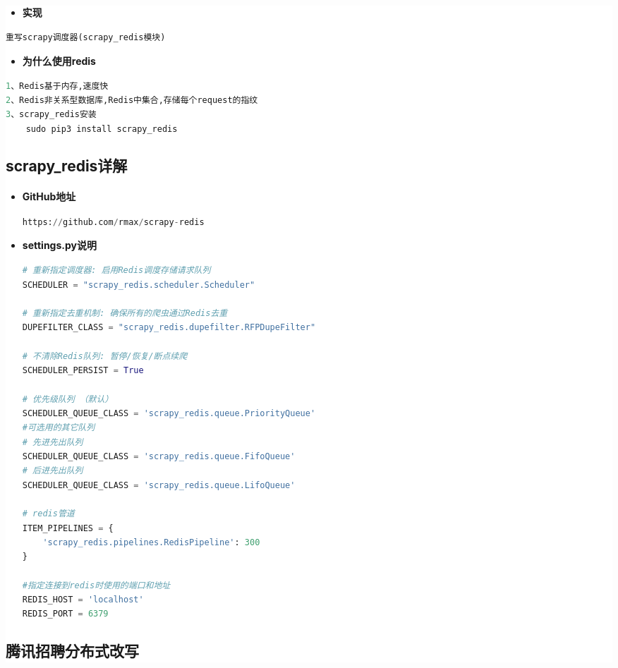 - **实现** 

```python
重写scrapy调度器(scrapy_redis模块)
```

- **为什么使用redis**

```python
1、Redis基于内存,速度快
2、Redis非关系型数据库,Redis中集合,存储每个request的指纹
3、scrapy_redis安装
	sudo pip3 install scrapy_redis
```

## **scrapy_redis详解**

- **GitHub地址**

  ```python
  https://github.com/rmax/scrapy-redis
  ```

- **settings.py说明**

  ```python
  # 重新指定调度器: 启用Redis调度存储请求队列
  SCHEDULER = "scrapy_redis.scheduler.Scheduler"
  
  # 重新指定去重机制: 确保所有的爬虫通过Redis去重
  DUPEFILTER_CLASS = "scrapy_redis.dupefilter.RFPDupeFilter"
  
  # 不清除Redis队列: 暂停/恢复/断点续爬
  SCHEDULER_PERSIST = True
  
  # 优先级队列 （默认）
  SCHEDULER_QUEUE_CLASS = 'scrapy_redis.queue.PriorityQueue'
  #可选用的其它队列
  # 先进先出队列
  SCHEDULER_QUEUE_CLASS = 'scrapy_redis.queue.FifoQueue'
  # 后进先出队列
  SCHEDULER_QUEUE_CLASS = 'scrapy_redis.queue.LifoQueue'
  
  # redis管道
  ITEM_PIPELINES = {
      'scrapy_redis.pipelines.RedisPipeline': 300
  }
  
  #指定连接到redis时使用的端口和地址
  REDIS_HOST = 'localhost'
  REDIS_PORT = 6379
  ```

## **腾讯招聘分布式改写**
